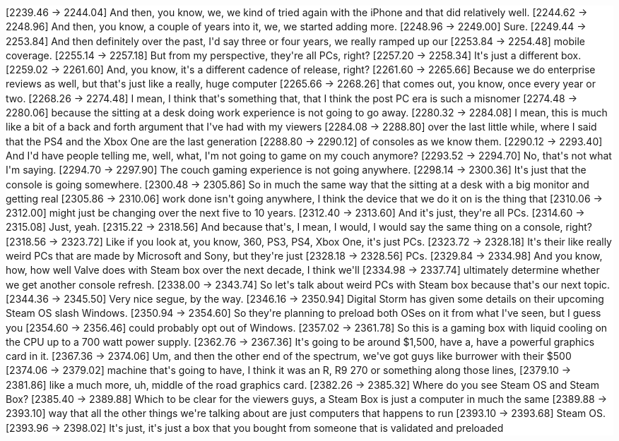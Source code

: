 [2239.46 → 2244.04] And then, you know, we, we kind of tried again with the iPhone and that did relatively well.
[2244.62 → 2248.96] And then, you know, a couple of years into it, we, we started adding more.
[2248.96 → 2249.00] Sure.
[2249.44 → 2253.84] And then definitely over the past, I'd say three or four years, we really ramped up our
[2253.84 → 2254.48] mobile coverage.
[2255.14 → 2257.18] But from my perspective, they're all PCs, right?
[2257.20 → 2258.34] It's just a different box.
[2259.02 → 2261.60] And, you know, it's a different cadence of release, right?
[2261.60 → 2265.66] Because we do enterprise reviews as well, but that's just like a really, huge computer
[2265.66 → 2268.26] that comes out, you know, once every year or two.
[2268.26 → 2274.48] I mean, I think that's something that, that I think the post PC era is such a misnomer
[2274.48 → 2280.06] because the sitting at a desk doing work experience is not going to go away.
[2280.32 → 2284.08] I mean, this is much like a bit of a back and forth argument that I've had with my viewers
[2284.08 → 2288.80] over the last little while, where I said that the PS4 and the Xbox One are the last generation
[2288.80 → 2290.12] of consoles as we know them.
[2290.12 → 2293.40] And I'd have people telling me, well, what, I'm not going to game on my couch anymore?
[2293.52 → 2294.70] No, that's not what I'm saying.
[2294.70 → 2297.90] The couch gaming experience is not going anywhere.
[2298.14 → 2300.36] It's just that the console is going somewhere.
[2300.48 → 2305.86] So in much the same way that the sitting at a desk with a big monitor and getting real
[2305.86 → 2310.06] work done isn't going anywhere, I think the device that we do it on is the thing that
[2310.06 → 2312.00] might just be changing over the next five to 10 years.
[2312.40 → 2313.60] And it's just, they're all PCs.
[2314.60 → 2315.08] Just, yeah.
[2315.22 → 2318.56] And because that's, I mean, I would, I would say the same thing on a console, right?
[2318.56 → 2323.72] Like if you look at, you know, 360, PS3, PS4, Xbox One, it's just PCs.
[2323.72 → 2328.18] It's their like really weird PCs that are made by Microsoft and Sony, but they're just
[2328.18 → 2328.56] PCs.
[2329.84 → 2334.98] And you know, how, how well Valve does with Steam box over the next decade, I think we'll
[2334.98 → 2337.74] ultimately determine whether we get another console refresh.
[2338.00 → 2343.74] So let's talk about weird PCs with Steam box because that's our next topic.
[2344.36 → 2345.50] Very nice segue, by the way.
[2346.16 → 2350.94] Digital Storm has given some details on their upcoming Steam OS slash Windows.
[2350.94 → 2354.60] So they're planning to preload both OSes on it from what I've seen, but I guess you
[2354.60 → 2356.46] could probably opt out of Windows.
[2357.02 → 2361.78] So this is a gaming box with liquid cooling on the CPU up to a 700 watt power supply.
[2362.76 → 2367.36] It's going to be around $1,500, have a, have a powerful graphics card in it.
[2367.36 → 2374.06] Um, and then the other end of the spectrum, we've got guys like burrower with their $500
[2374.06 → 2379.02] machine that's going to have, I think it was an R, R9 270 or something along those lines,
[2379.10 → 2381.86] like a much more, uh, middle of the road graphics card.
[2382.26 → 2385.32] Where do you see Steam OS and Steam Box?
[2385.40 → 2389.88] Which to be clear for the viewers guys, a Steam Box is just a computer in much the same
[2389.88 → 2393.10] way that all the other things we're talking about are just computers that happens to run
[2393.10 → 2393.68] Steam OS.
[2393.96 → 2398.02] It's just, it's just a box that you bought from someone that is validated and preloaded